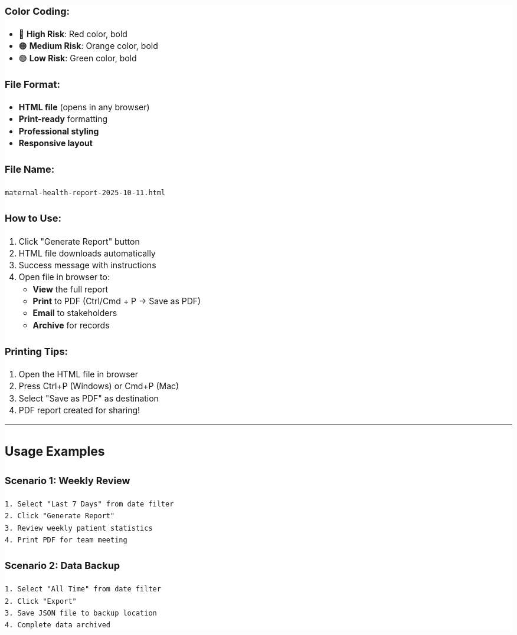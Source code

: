 ### Color Coding:
- 🔴 **High Risk**: Red color, bold
- 🟠 **Medium Risk**: Orange color, bold
- 🟢 **Low Risk**: Green color, bold

### File Format:
- **HTML file** (opens in any browser)
- **Print-ready** formatting
- **Professional styling**
- **Responsive layout**

### File Name:
`maternal-health-report-2025-10-11.html`

### How to Use:
1. Click "Generate Report" button
2. HTML file downloads automatically
3. Success message with instructions
4. Open file in browser to:
   - **View** the full report
   - **Print** to PDF (Ctrl/Cmd + P → Save as PDF)
   - **Email** to stakeholders
   - **Archive** for records

### Printing Tips:
1. Open the HTML file in browser
2. Press Ctrl+P (Windows) or Cmd+P (Mac)
3. Select "Save as PDF" as destination
4. PDF report created for sharing!

---

## Usage Examples

### Scenario 1: Weekly Review
```
1. Select "Last 7 Days" from date filter
2. Click "Generate Report"
3. Review weekly patient statistics
4. Print PDF for team meeting
```

### Scenario 2: Data Backup
```
1. Select "All Time" from date filter
2. Click "Export"
3. Save JSON file to backup location
4. Complete data archived
```
